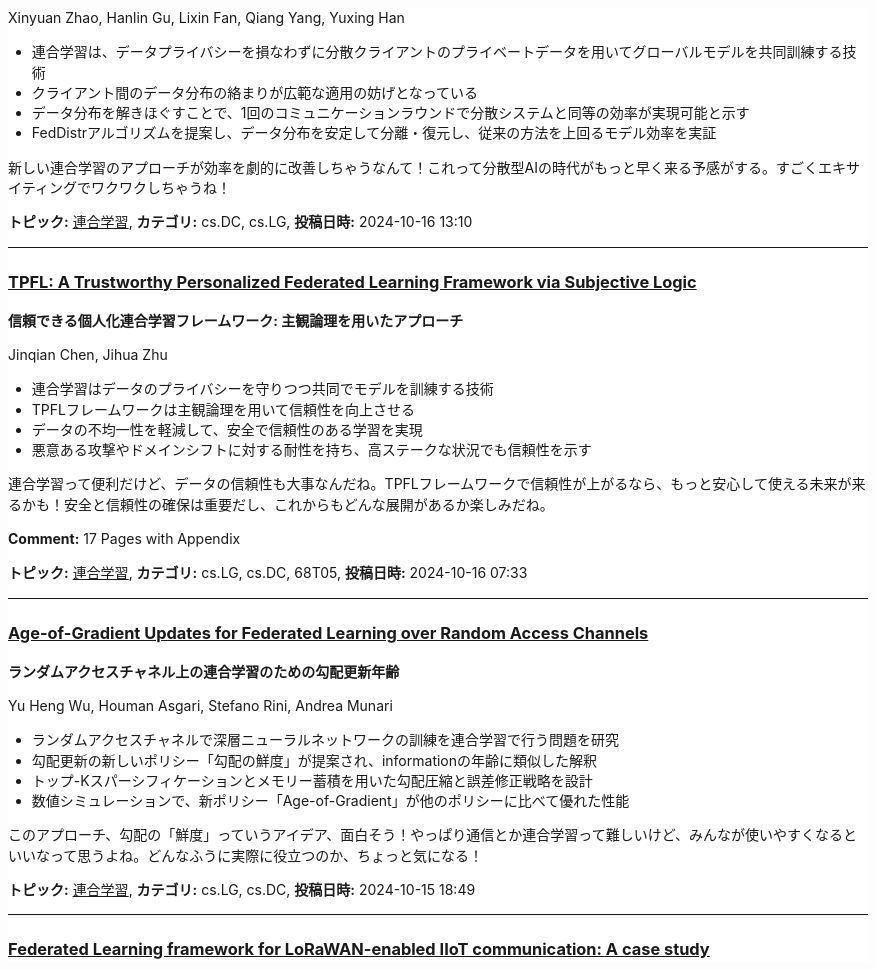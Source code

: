 Xinyuan Zhao, Hanlin Gu, Lixin Fan, Qiang Yang, Yuxing Han

- 連合学習は、データプライバシーを損なわずに分散クライアントのプライベートデータを用いてグローバルモデルを共同訓練する技術
- クライアント間のデータ分布の絡まりが広範な適用の妨げとなっている
- データ分布を解きほぐすことで、1回のコミュニケーションラウンドで分散システムと同等の効率が実現可能と示す
- FedDistrアルゴリズムを提案し、データ分布を安定して分離・復元し、従来の方法を上回るモデル効率を実証

新しい連合学習のアプローチが効率を劇的に改善しちゃうなんて！これって分散型AIの時代がもっと早く来る予感がする。すごくエキサイティングでワクワクしちゃうね！



**トピック:** [連合学習](../../fl), **カテゴリ:** cs.DC, cs.LG, **投稿日時:** 2024-10-16 13:10


- - -

### [TPFL: A Trustworthy Personalized Federated Learning Framework via Subjective Logic](http://arxiv.org/abs/2410.12316)

**信頼できる個人化連合学習フレームワーク: 主観論理を用いたアプローチ**

Jinqian Chen, Jihua Zhu

- 連合学習はデータのプライバシーを守りつつ共同でモデルを訓練する技術
- TPFLフレームワークは主観論理を用いて信頼性を向上させる
- データの不均一性を軽減して、安全で信頼性のある学習を実現
- 悪意ある攻撃やドメインシフトに対する耐性を持ち、高ステークな状況でも信頼性を示す

連合学習って便利だけど、データの信頼性も大事なんだね。TPFLフレームワークで信頼性が上がるなら、もっと安心して使える未来が来るかも！安全と信頼性の確保は重要だし、これからもどんな展開があるか楽しみだね。

**Comment:** 17 Pages with Appendix

**トピック:** [連合学習](../../fl), **カテゴリ:** cs.LG, cs.DC, 68T05, **投稿日時:** 2024-10-16 07:33


- - -

### [Age-of-Gradient Updates for Federated Learning over Random Access Channels](http://arxiv.org/abs/2410.11986)

**ランダムアクセスチャネル上の連合学習のための勾配更新年齢**

Yu Heng Wu, Houman Asgari, Stefano Rini, Andrea Munari

- ランダムアクセスチャネルで深層ニューラルネットワークの訓練を連合学習で行う問題を研究
- 勾配更新の新しいポリシー「勾配の鮮度」が提案され、informationの年齢に類似した解釈
- トップ-Kスパーシフィケーションとメモリー蓄積を用いた勾配圧縮と誤差修正戦略を設計
- 数値シミュレーションで、新ポリシー「Age-of-Gradient」が他のポリシーに比べて優れた性能

このアプローチ、勾配の「鮮度」っていうアイデア、面白そう！やっぱり通信とか連合学習って難しいけど、みんなが使いやすくなるといいなって思うよね。どんなふうに実際に役立つのか、ちょっと気になる！



**トピック:** [連合学習](../../fl), **カテゴリ:** cs.LG, cs.DC, **投稿日時:** 2024-10-15 18:49


- - -

### [Federated Learning framework for LoRaWAN-enabled IIoT communication: A case study](http://arxiv.org/abs/2410.11612)
